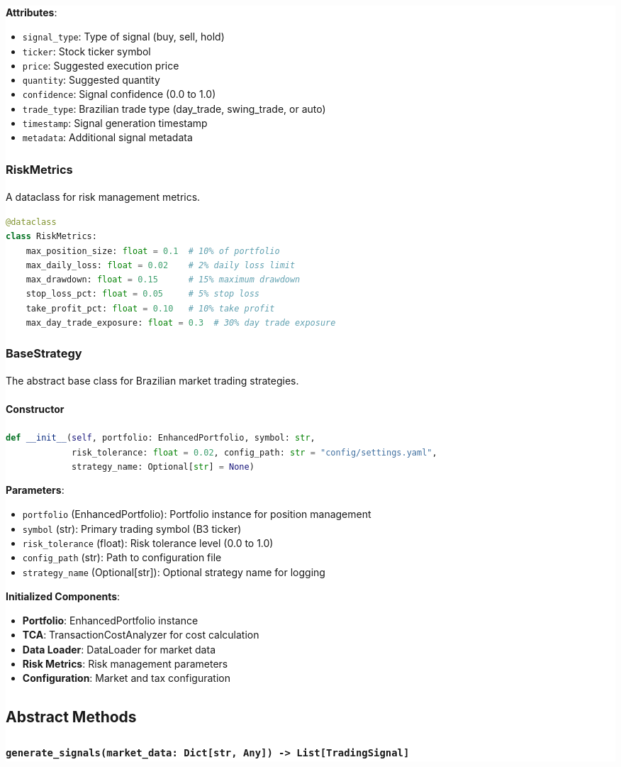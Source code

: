 **Attributes**:
- `signal_type`: Type of signal (buy, sell, hold)
- `ticker`: Stock ticker symbol
- `price`: Suggested execution price
- `quantity`: Suggested quantity
- `confidence`: Signal confidence (0.0 to 1.0)
- `trade_type`: Brazilian trade type (day_trade, swing_trade, or auto)
- `timestamp`: Signal generation timestamp
- `metadata`: Additional signal metadata

### RiskMetrics

A dataclass for risk management metrics.

```python
@dataclass
class RiskMetrics:
    max_position_size: float = 0.1  # 10% of portfolio
    max_daily_loss: float = 0.02    # 2% daily loss limit
    max_drawdown: float = 0.15      # 15% maximum drawdown
    stop_loss_pct: float = 0.05     # 5% stop loss
    take_profit_pct: float = 0.10   # 10% take profit
    max_day_trade_exposure: float = 0.3  # 30% day trade exposure
```

### BaseStrategy

The abstract base class for Brazilian market trading strategies.

#### Constructor

```python
def __init__(self, portfolio: EnhancedPortfolio, symbol: str, 
             risk_tolerance: float = 0.02, config_path: str = "config/settings.yaml",
             strategy_name: Optional[str] = None)
```

**Parameters**:
- `portfolio` (EnhancedPortfolio): Portfolio instance for position management
- `symbol` (str): Primary trading symbol (B3 ticker)
- `risk_tolerance` (float): Risk tolerance level (0.0 to 1.0)
- `config_path` (str): Path to configuration file
- `strategy_name` (Optional[str]): Optional strategy name for logging

**Initialized Components**:
- **Portfolio**: EnhancedPortfolio instance
- **TCA**: TransactionCostAnalyzer for cost calculation
- **Data Loader**: DataLoader for market data
- **Risk Metrics**: Risk management parameters
- **Configuration**: Market and tax configuration

## Abstract Methods

### `generate_signals(market_data: Dict[str, Any]) -> List[TradingSignal]`
